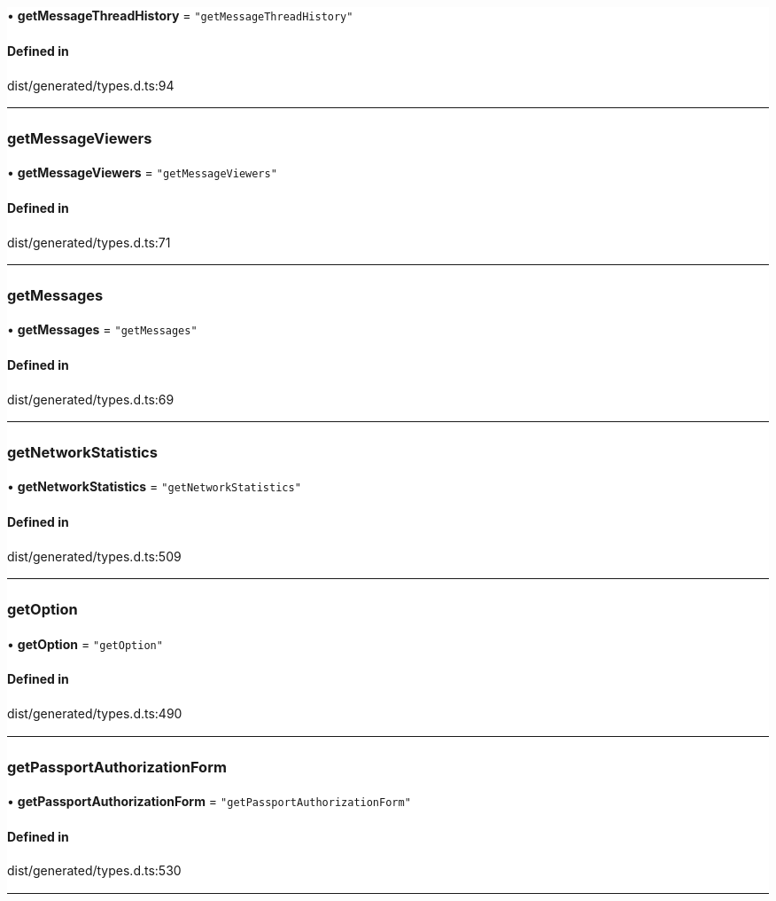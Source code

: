 • **getMessageThreadHistory** = ``"getMessageThreadHistory"``

#### Defined in

dist/generated/types.d.ts:94

___

### getMessageViewers

• **getMessageViewers** = ``"getMessageViewers"``

#### Defined in

dist/generated/types.d.ts:71

___

### getMessages

• **getMessages** = ``"getMessages"``

#### Defined in

dist/generated/types.d.ts:69

___

### getNetworkStatistics

• **getNetworkStatistics** = ``"getNetworkStatistics"``

#### Defined in

dist/generated/types.d.ts:509

___

### getOption

• **getOption** = ``"getOption"``

#### Defined in

dist/generated/types.d.ts:490

___

### getPassportAuthorizationForm

• **getPassportAuthorizationForm** = ``"getPassportAuthorizationForm"``

#### Defined in

dist/generated/types.d.ts:530

___
